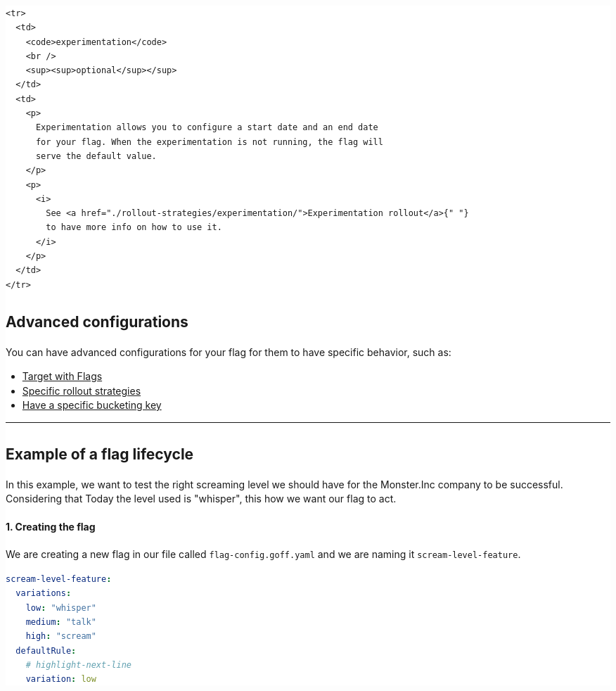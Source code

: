     <tr>
      <td>
        <code>experimentation</code>
        <br />
        <sup><sup>optional</sup></sup>
      </td>
      <td>
        <p>
          Experimentation allows you to configure a start date and an end date
          for your flag. When the experimentation is not running, the flag will
          serve the default value.
        </p>
        <p>
          <i>
            See <a href="./rollout-strategies/experimentation/">Experimentation rollout</a>{" "}
            to have more info on how to use it.
          </i>
        </p>
      </td>
    </tr>
  </tbody>
</table>

## Advanced configurations

You can have advanced configurations for your flag for them to have specific behavior, such as:

- [Target with Flags](./target-with-flags)
- [Specific rollout strategies](./rollout-strategies/)
- [Have a specific bucketing key](./custom-bucketing)

---

## Example of a flag lifecycle

In this example, we want to test the right screaming level we should have for the Monster.Inc company to be successful.
Considering that Today the level used is "whisper", this how we want our flag to act.

#### 1. Creating the flag
We are creating a new flag in our file called `flag-config.goff.yaml` and we are naming it `scream-level-feature`.

```yaml title="flag-config.goff.yaml"
scream-level-feature:
  variations:
    low: "whisper"
    medium: "talk"
    high: "scream"
  defaultRule:
    # highlight-next-line
    variation: low
```
